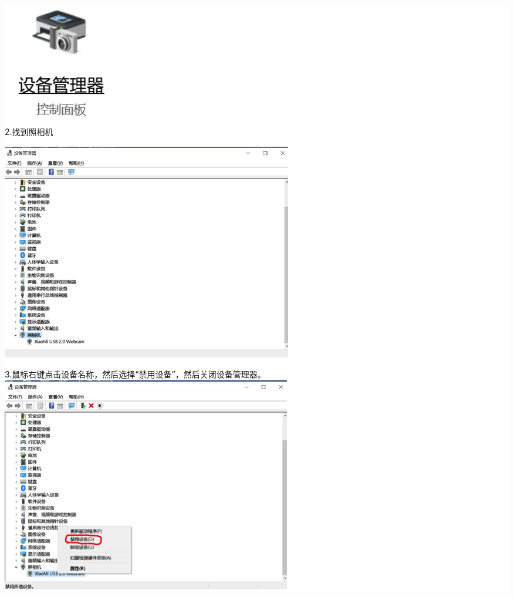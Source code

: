 ![probrom_1](images/常见问题说明/probrom_1_1.png)				
2.找到照相机	

![probrom_1](images/常见问题说明/probrom_1_2.png)				
	
3.鼠标右键点击设备名称，然后选择“禁用设备”，然后关闭设备管理器。	
		![probrom_1](images/常见问题说明/probrom_1_3.png)	
	